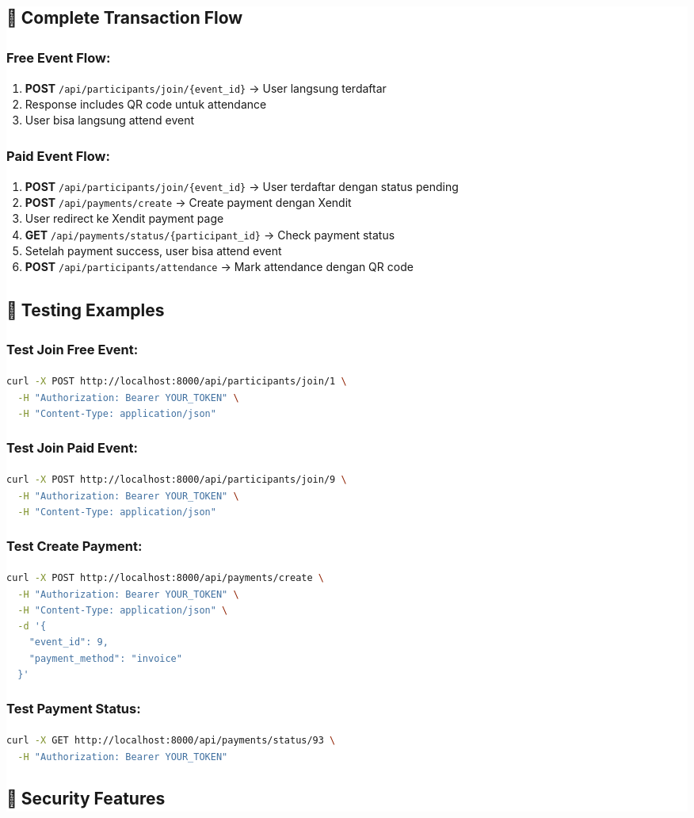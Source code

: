 
## 🔄 Complete Transaction Flow

### **Free Event Flow:**
1. **POST** `/api/participants/join/{event_id}` → User langsung terdaftar
2. Response includes QR code untuk attendance
3. User bisa langsung attend event

### **Paid Event Flow:**
1. **POST** `/api/participants/join/{event_id}` → User terdaftar dengan status pending
2. **POST** `/api/payments/create` → Create payment dengan Xendit
3. User redirect ke Xendit payment page
4. **GET** `/api/payments/status/{participant_id}` → Check payment status
5. Setelah payment success, user bisa attend event
6. **POST** `/api/participants/attendance` → Mark attendance dengan QR code

## 🧪 Testing Examples

### **Test Join Free Event:**
```bash
curl -X POST http://localhost:8000/api/participants/join/1 \
  -H "Authorization: Bearer YOUR_TOKEN" \
  -H "Content-Type: application/json"
```

### **Test Join Paid Event:**
```bash
curl -X POST http://localhost:8000/api/participants/join/9 \
  -H "Authorization: Bearer YOUR_TOKEN" \
  -H "Content-Type: application/json"
```

### **Test Create Payment:**
```bash
curl -X POST http://localhost:8000/api/payments/create \
  -H "Authorization: Bearer YOUR_TOKEN" \
  -H "Content-Type: application/json" \
  -d '{
    "event_id": 9,
    "payment_method": "invoice"
  }'
```

### **Test Payment Status:**
```bash
curl -X GET http://localhost:8000/api/payments/status/93 \
  -H "Authorization: Bearer YOUR_TOKEN"
```

## 🔐 Security Features
